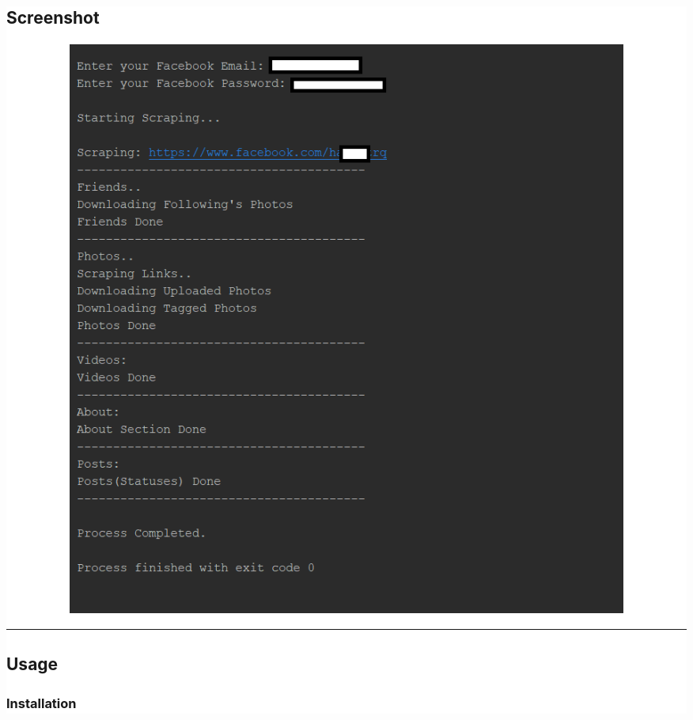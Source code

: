 ## Screenshot

<p align="middle">
  <img src="images/screenshot.png" width="700"/>
 </p>

---

## Usage

### Installation
